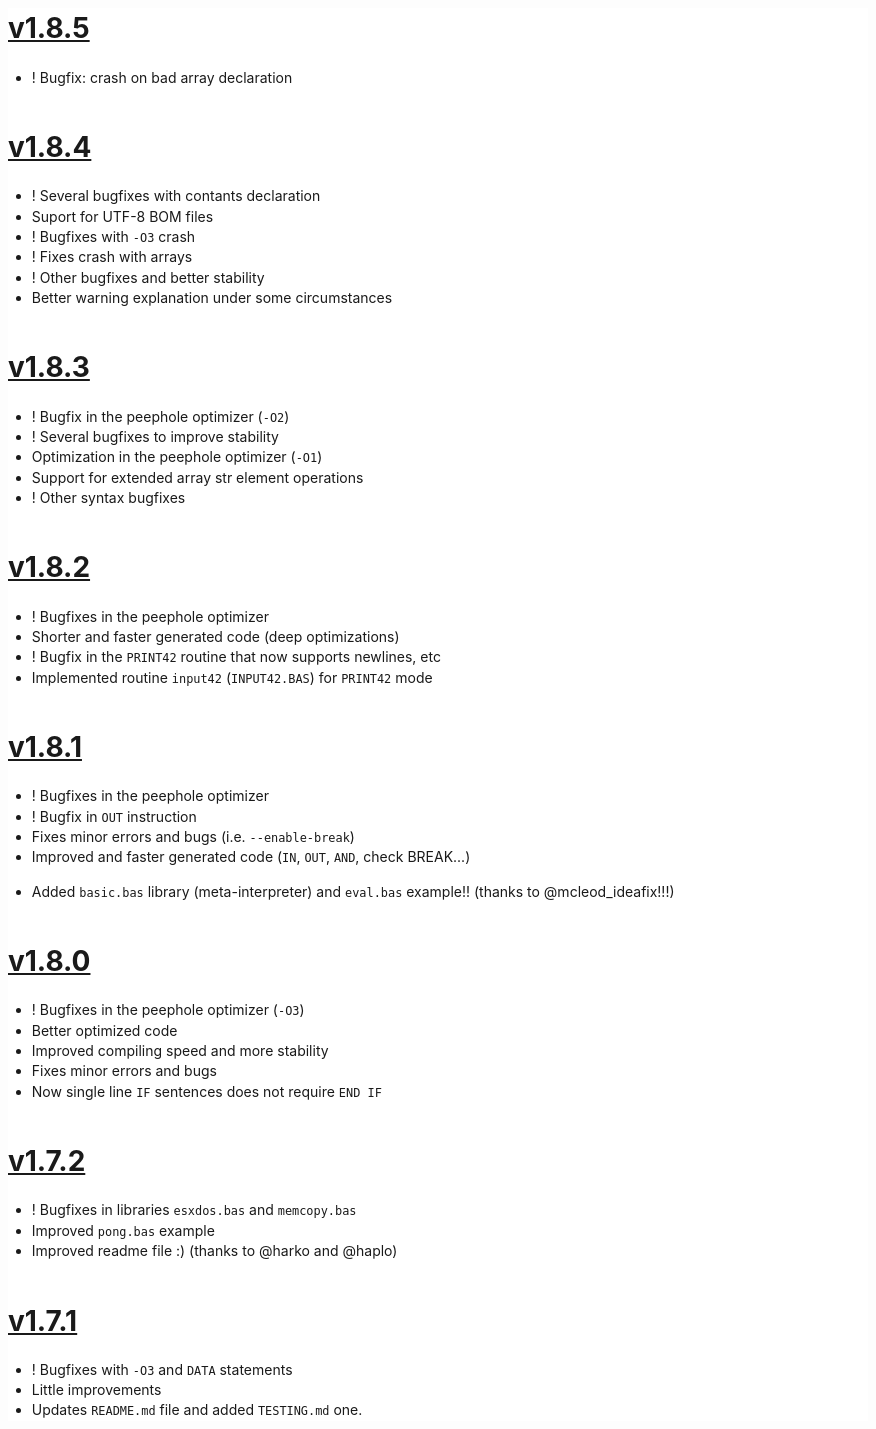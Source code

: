 [v1.8.5](https://github.com/boriel-basic/zxbasic/tree/v1.8.5)
===
+ ! Bugfix: crash on bad array declaration

[v1.8.4](https://github.com/boriel-basic/zxbasic/tree/v1.8.4)
===
+ ! Several bugfixes with contants declaration
+ Suport for UTF-8 BOM files
+ ! Bugfixes with `-O3` crash
+ ! Fixes crash with arrays
+ ! Other bugfixes and better stability
+ Better warning explanation under some circumstances

[v1.8.3](https://github.com/boriel-basic/zxbasic/tree/v1.8.3)
===
+ ! Bugfix in the peephole optimizer (`-O2`)
+ ! Several bugfixes to improve stability
+ Optimization in the peephole optimizer (`-O1`)
+ Support for extended array str element operations
+ ! Other syntax bugfixes

[v1.8.2](https://github.com/boriel-basic/zxbasic/tree/v1.8.2)
===
+ ! Bugfixes in the peephole optimizer
+ Shorter and faster generated code (deep optimizations)
+ ! Bugfix in the `PRINT42` routine that now supports newlines, etc
+ Implemented routine `input42` (`INPUT42.BAS`) for `PRINT42` mode

[v1.8.1](https://github.com/boriel-basic/zxbasic/tree/v1.8.1)
===
+ ! Bugfixes in the peephole optimizer
+ ! Bugfix in `OUT` instruction
+ Fixes minor errors and bugs (i.e. `--enable-break`)
+ Improved and faster generated code (`IN`, `OUT`, `AND`, check BREAK...)
* Added `basic.bas` library (meta-interpreter) and `eval.bas` example!!
  (thanks to @mcleod_ideafix!!!)

[v1.8.0](https://github.com/boriel-basic/zxbasic/tree/v1.8.0)
===
+ ! Bugfixes in the peephole optimizer (`-O3`)
+ Better optimized code
+ Improved compiling speed and more stability
+ Fixes minor errors and bugs
+ Now single line `IF` sentences does not require `END IF`

[v1.7.2](https://github.com/boriel-basic/zxbasic/tree/v1.7.2)
===
+ ! Bugfixes in libraries `esxdos.bas` and `memcopy.bas`
+ Improved `pong.bas` example
+ Improved readme file :) (thanks to @harko and @haplo)

[v1.7.1](https://github.com/boriel-basic/zxbasic/tree/v1.7.1)
===
+ ! Bugfixes with `-O3` and `DATA` statements
+ Little improvements
+ Updates `README.md` file and added `TESTING.md` one.
